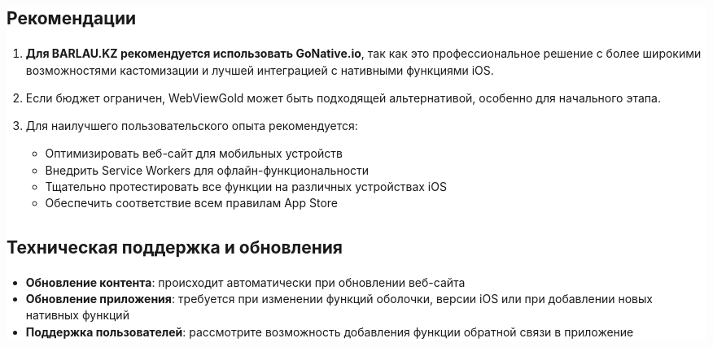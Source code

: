 ## Рекомендации

1. **Для BARLAU.KZ рекомендуется использовать GoNative.io**, так как это профессиональное решение с более широкими возможностями кастомизации и лучшей интеграцией с нативными функциями iOS.

2. Если бюджет ограничен, WebViewGold может быть подходящей альтернативой, особенно для начального этапа.

3. Для наилучшего пользовательского опыта рекомендуется:
   - Оптимизировать веб-сайт для мобильных устройств
   - Внедрить Service Workers для офлайн-функциональности
   - Тщательно протестировать все функции на различных устройствах iOS
   - Обеспечить соответствие всем правилам App Store

## Техническая поддержка и обновления

- **Обновление контента**: происходит автоматически при обновлении веб-сайта
- **Обновление приложения**: требуется при изменении функций оболочки, версии iOS или при добавлении новых нативных функций
- **Поддержка пользователей**: рассмотрите возможность добавления функции обратной связи в приложение 
 